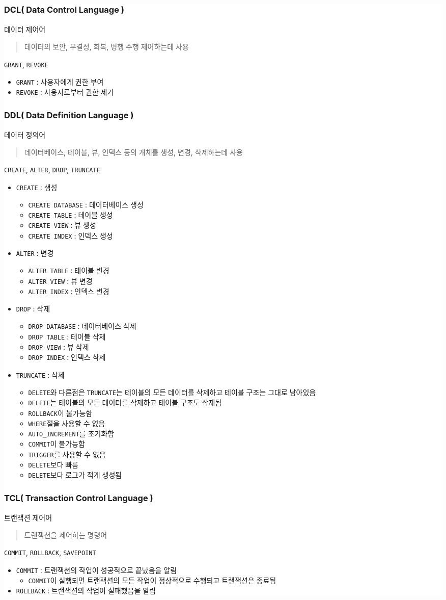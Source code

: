 ### DCL( Data Control Language )

데이터 제어어

> 데이터의 보안, 무결성, 회복, 병행 수행 제어하는데 사용

`GRANT`, `REVOKE`

- `GRANT` : 사용자에게 권한 부여
- `REVOKE` : 사용자로부터 권한 제거

### DDL( Data Definition Language )

데이터 정의어

> 데이터베이스, 테이블, 뷰, 인덱스 등의 개체를 생성, 변경, 삭제하는데 사용

`CREATE`, `ALTER`, `DROP`, `TRUNCATE`

- `CREATE` : 생성
  - `CREATE DATABASE` : 데이터베이스 생성
  - `CREATE TABLE` : 테이블 생성
  - `CREATE VIEW` : 뷰 생성
  - `CREATE INDEX` : 인덱스 생성
- `ALTER` : 변경

  - `ALTER TABLE` : 테이블 변경
  - `ALTER VIEW` : 뷰 변경
  - `ALTER INDEX` : 인덱스 변경

- `DROP` : 삭제

  - `DROP DATABASE` : 데이터베이스 삭제
  - `DROP TABLE` : 테이블 삭제
  - `DROP VIEW` : 뷰 삭제
  - `DROP INDEX` : 인덱스 삭제

- `TRUNCATE` : 삭제
  - `DELETE`와 다른점은 `TRUNCATE`는 테이블의 모든 데이터를 삭제하고 테이블 구조는 그대로 남아있음
  - `DELETE`는 테이블의 모든 데이터를 삭제하고 테이블 구조도 삭제됨
  - `ROLLBACK`이 불가능함
  - `WHERE`절을 사용할 수 없음
  - `AUTO_INCREMENT`를 초기화함
  - `COMMIT`이 불가능함
  - `TRIGGER`를 사용할 수 없음
  - `DELETE`보다 빠름
  - `DELETE`보다 로그가 적게 생성됨

### TCL( Transaction Control Language )

트랜잭션 제어어

> 트랜잭션을 제어하는 명령어

`COMMIT`, `ROLLBACK`, `SAVEPOINT`

- `COMMIT` : 트랜잭션의 작업이 성공적으로 끝났음을 알림
  - `COMMIT`이 실행되면 트랜잭션의 모든 작업이 정상적으로 수행되고 트랜잭션은 종료됨
- `ROLLBACK` : 트랜잭션의 작업이 실패했음을 알림

